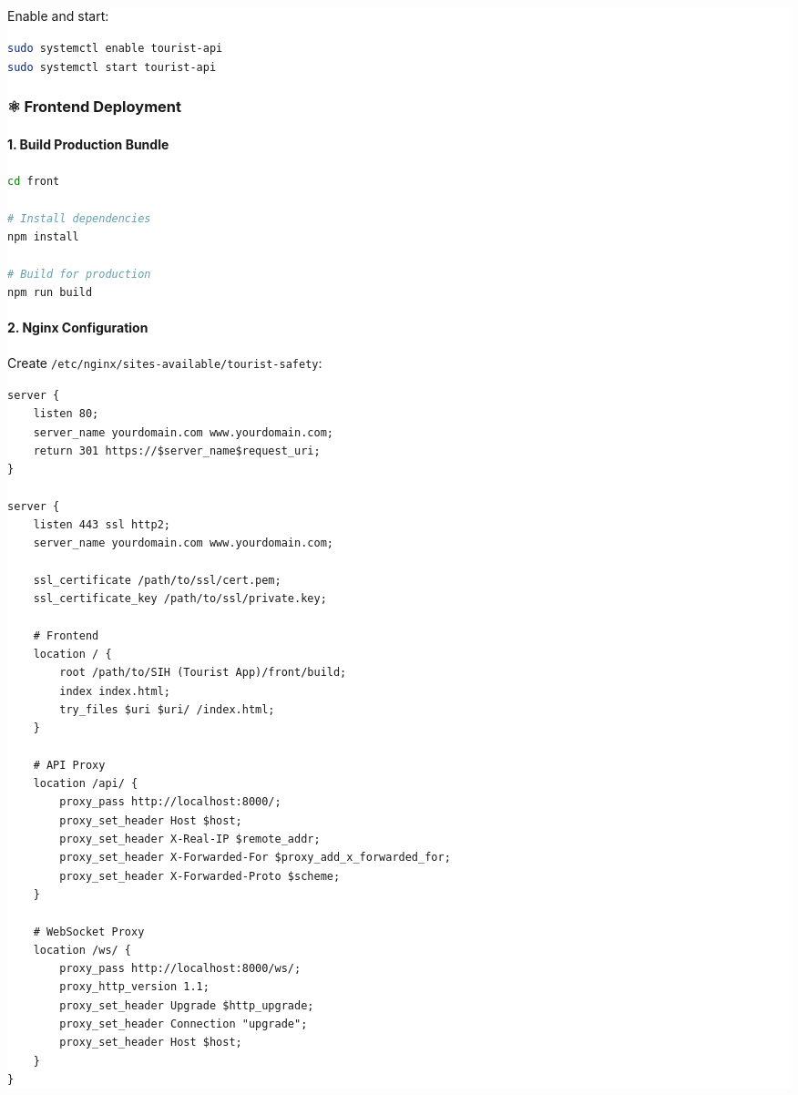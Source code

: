 Enable and start:
```bash
sudo systemctl enable tourist-api
sudo systemctl start tourist-api
```

### ⚛️ Frontend Deployment

#### 1. Build Production Bundle
```bash
cd front

# Install dependencies
npm install

# Build for production
npm run build
```

#### 2. Nginx Configuration
Create `/etc/nginx/sites-available/tourist-safety`:
```nginx
server {
    listen 80;
    server_name yourdomain.com www.yourdomain.com;
    return 301 https://$server_name$request_uri;
}

server {
    listen 443 ssl http2;
    server_name yourdomain.com www.yourdomain.com;

    ssl_certificate /path/to/ssl/cert.pem;
    ssl_certificate_key /path/to/ssl/private.key;

    # Frontend
    location / {
        root /path/to/SIH (Tourist App)/front/build;
        index index.html;
        try_files $uri $uri/ /index.html;
    }

    # API Proxy
    location /api/ {
        proxy_pass http://localhost:8000/;
        proxy_set_header Host $host;
        proxy_set_header X-Real-IP $remote_addr;
        proxy_set_header X-Forwarded-For $proxy_add_x_forwarded_for;
        proxy_set_header X-Forwarded-Proto $scheme;
    }

    # WebSocket Proxy
    location /ws/ {
        proxy_pass http://localhost:8000/ws/;
        proxy_http_version 1.1;
        proxy_set_header Upgrade $http_upgrade;
        proxy_set_header Connection "upgrade";
        proxy_set_header Host $host;
    }
}
```

